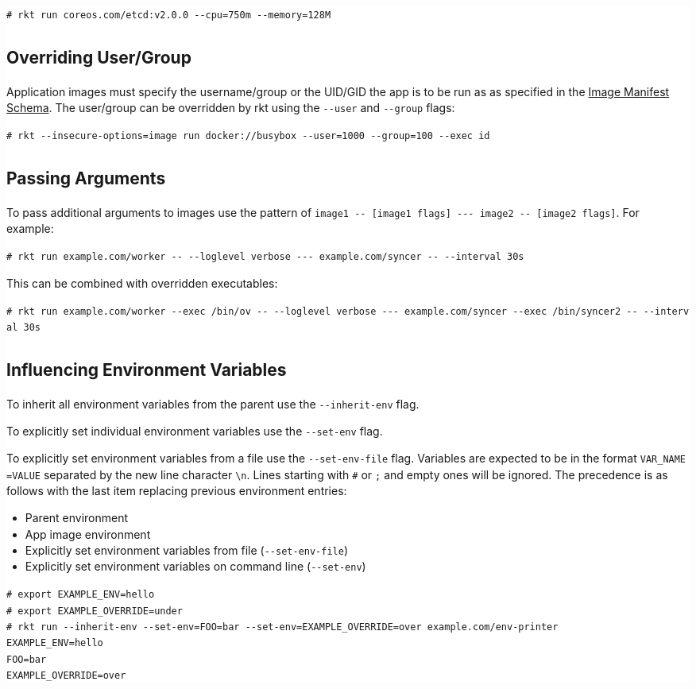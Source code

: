 ```
# rkt run coreos.com/etcd:v2.0.0 --cpu=750m --memory=128M
```

## Overriding User/Group

Application images must specify the username/group or the UID/GID the app is to be run as as specified in the [Image Manifest Schema](https://github.com/appc/spec/blob/master/spec/aci.md#image-manifest-schema). The user/group can be overridden by rkt using the `--user` and `--group` flags:

```
# rkt --insecure-options=image run docker://busybox --user=1000 --group=100 --exec id
```

## Passing Arguments

To pass additional arguments to images use the pattern of `image1 -- [image1 flags] --- image2 -- [image2 flags]`.
For example:

```
# rkt run example.com/worker -- --loglevel verbose --- example.com/syncer -- --interval 30s
```

This can be combined with overridden executables:

```
# rkt run example.com/worker --exec /bin/ov -- --loglevel verbose --- example.com/syncer --exec /bin/syncer2 -- --interval 30s
```

## Influencing Environment Variables

To inherit all environment variables from the parent use the `--inherit-env` flag.

To explicitly set individual environment variables use the `--set-env` flag.

To explicitly set environment variables from a file use the `--set-env-file` flag. Variables are expected to be in the format `VAR_NAME=VALUE` separated by the new line character `\n`. Lines starting with `#` or `;` and empty ones will be ignored.
The precedence is as follows with the last item replacing previous environment entries:

- Parent environment
- App image environment
- Explicitly set environment variables from file (`--set-env-file`)
- Explicitly set environment variables on command line (`--set-env`)

```
# export EXAMPLE_ENV=hello
# export EXAMPLE_OVERRIDE=under
# rkt run --inherit-env --set-env=FOO=bar --set-env=EXAMPLE_OVERRIDE=over example.com/env-printer
EXAMPLE_ENV=hello
FOO=bar
EXAMPLE_OVERRIDE=over
```
